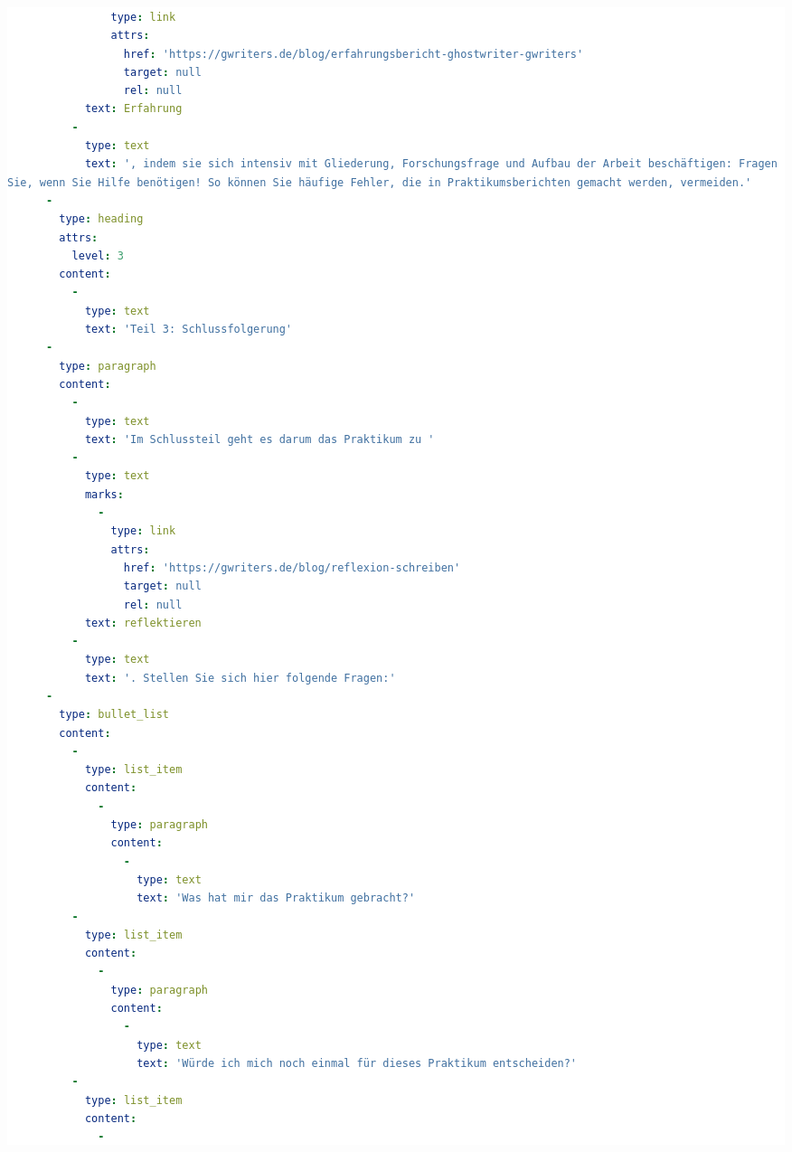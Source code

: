 ```yaml
                type: link
                attrs:
                  href: 'https://gwriters.de/blog/erfahrungsbericht-ghostwriter-gwriters'
                  target: null
                  rel: null
            text: Erfahrung
          -
            type: text
            text: ', indem sie sich intensiv mit Gliederung, Forschungsfrage und Aufbau der Arbeit beschäftigen: Fragen Sie, wenn Sie Hilfe benötigen! So können Sie häufige Fehler, die in Praktikumsberichten gemacht werden, vermeiden.'
      -
        type: heading
        attrs:
          level: 3
        content:
          -
            type: text
            text: 'Teil 3: Schlussfolgerung'
      -
        type: paragraph
        content:
          -
            type: text
            text: 'Im Schlussteil geht es darum das Praktikum zu '
          -
            type: text
            marks:
              -
                type: link
                attrs:
                  href: 'https://gwriters.de/blog/reflexion-schreiben'
                  target: null
                  rel: null
            text: reflektieren
          -
            type: text
            text: '. Stellen Sie sich hier folgende Fragen:'
      -
        type: bullet_list
        content:
          -
            type: list_item
            content:
              -
                type: paragraph
                content:
                  -
                    type: text
                    text: 'Was hat mir das Praktikum gebracht?'
          -
            type: list_item
            content:
              -
                type: paragraph
                content:
                  -
                    type: text
                    text: 'Würde ich mich noch einmal für dieses Praktikum entscheiden?'
          -
            type: list_item
            content:
              -
```